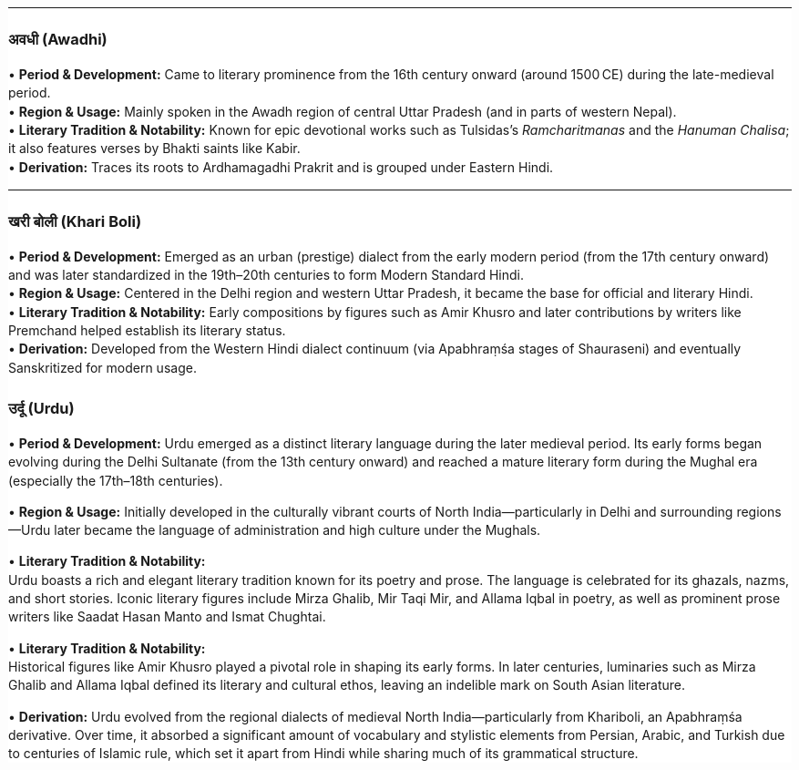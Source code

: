 
---


### **अवधी (Awadhi)**  
• **Period & Development:** Came to literary prominence from the 16th century onward (around 1500 CE) during the late-medieval period.  
• **Region & Usage:** Mainly spoken in the Awadh region of central Uttar Pradesh (and in parts of western Nepal).  
• **Literary Tradition & Notability:** Known for epic devotional works such as Tulsidas’s *Ramcharitmanas* and the *Hanuman Chalisa*; it also features verses by Bhakti saints like Kabir.  
• **Derivation:** Traces its roots to Ardhamagadhi Prakrit and is grouped under Eastern Hindi.  


---

### **खरी बोली (Khari Boli)**  
• **Period & Development:** Emerged as an urban (prestige) dialect from the early modern period (from the 17th century onward) and was later standardized in the 19th–20th centuries to form Modern Standard Hindi.  
• **Region & Usage:** Centered in the Delhi region and western Uttar Pradesh, it became the base for official and literary Hindi.  
• **Literary Tradition & Notability:** Early compositions by figures such as Amir Khusro and later contributions by writers like Premchand helped establish its literary status.  
• **Derivation:** Developed from the Western Hindi dialect continuum (via Apabhraṃśa stages of Shauraseni) and eventually Sanskritized for modern usage.  



### **उर्दू (Urdu)**  
• **Period & Development:** Urdu emerged as a distinct literary language during the later medieval period. Its early forms began evolving during the Delhi Sultanate (from the 13th century onward) and reached a mature literary form during the Mughal era (especially the 17th–18th centuries).  

• **Region & Usage:**  Initially developed in the culturally vibrant courts of North India—particularly in Delhi and surrounding regions—Urdu later became the language of administration and high culture under the Mughals.   

• **Literary Tradition & Notability:**  
  Urdu boasts a rich and elegant literary tradition known for its poetry and prose. The language is celebrated for its ghazals, nazms, and short stories. Iconic literary figures include Mirza Ghalib, Mir Taqi Mir, and Allama Iqbal in poetry, as well as prominent prose writers like Saadat Hasan Manto and Ismat Chughtai.  

• **Literary Tradition & Notability:**  
  Historical figures like Amir Khusro played a pivotal role in shaping its early forms. In later centuries, luminaries such as Mirza Ghalib and Allama Iqbal defined its literary and cultural ethos, leaving an indelible mark on South Asian literature.  

• **Derivation:**  Urdu evolved from the regional dialects of medieval North India—particularly from Khariboli, an Apabhraṃśa derivative. Over time, it absorbed a significant amount of vocabulary and stylistic elements from Persian, Arabic, and Turkish due to centuries of Islamic rule, which set it apart from Hindi while sharing much of its grammatical structure.

